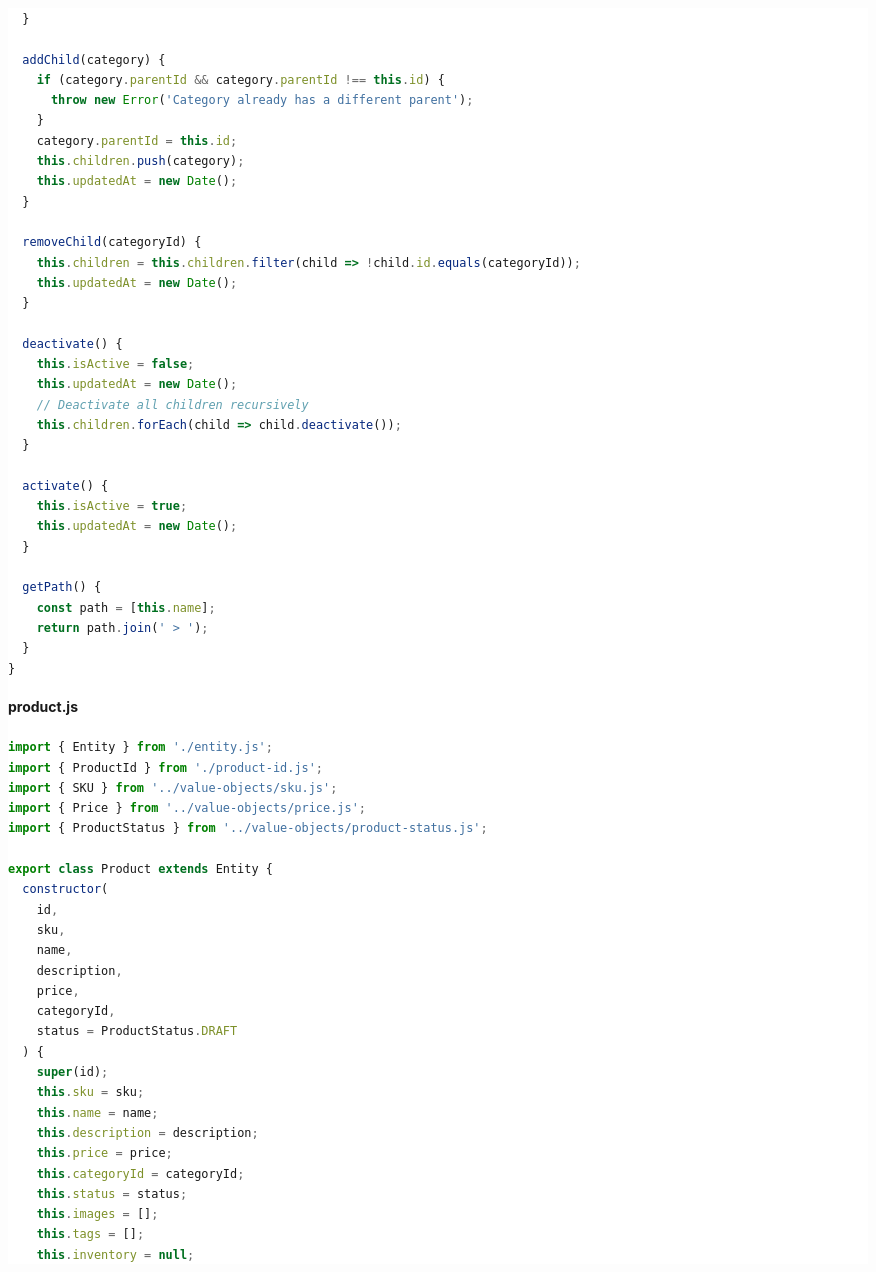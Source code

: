 ```javascript
  }

  addChild(category) {
    if (category.parentId && category.parentId !== this.id) {
      throw new Error('Category already has a different parent');
    }
    category.parentId = this.id;
    this.children.push(category);
    this.updatedAt = new Date();
  }

  removeChild(categoryId) {
    this.children = this.children.filter(child => !child.id.equals(categoryId));
    this.updatedAt = new Date();
  }

  deactivate() {
    this.isActive = false;
    this.updatedAt = new Date();
    // Deactivate all children recursively
    this.children.forEach(child => child.deactivate());
  }

  activate() {
    this.isActive = true;
    this.updatedAt = new Date();
  }

  getPath() {
    const path = [this.name];
    return path.join(' > ');
  }
}
```

#### **product.js**
```javascript
import { Entity } from './entity.js';
import { ProductId } from './product-id.js';
import { SKU } from '../value-objects/sku.js';
import { Price } from '../value-objects/price.js';
import { ProductStatus } from '../value-objects/product-status.js';

export class Product extends Entity {
  constructor(
    id,
    sku,
    name,
    description,
    price,
    categoryId,
    status = ProductStatus.DRAFT
  ) {
    super(id);
    this.sku = sku;
    this.name = name;
    this.description = description;
    this.price = price;
    this.categoryId = categoryId;
    this.status = status;
    this.images = [];
    this.tags = [];
    this.inventory = null;
```